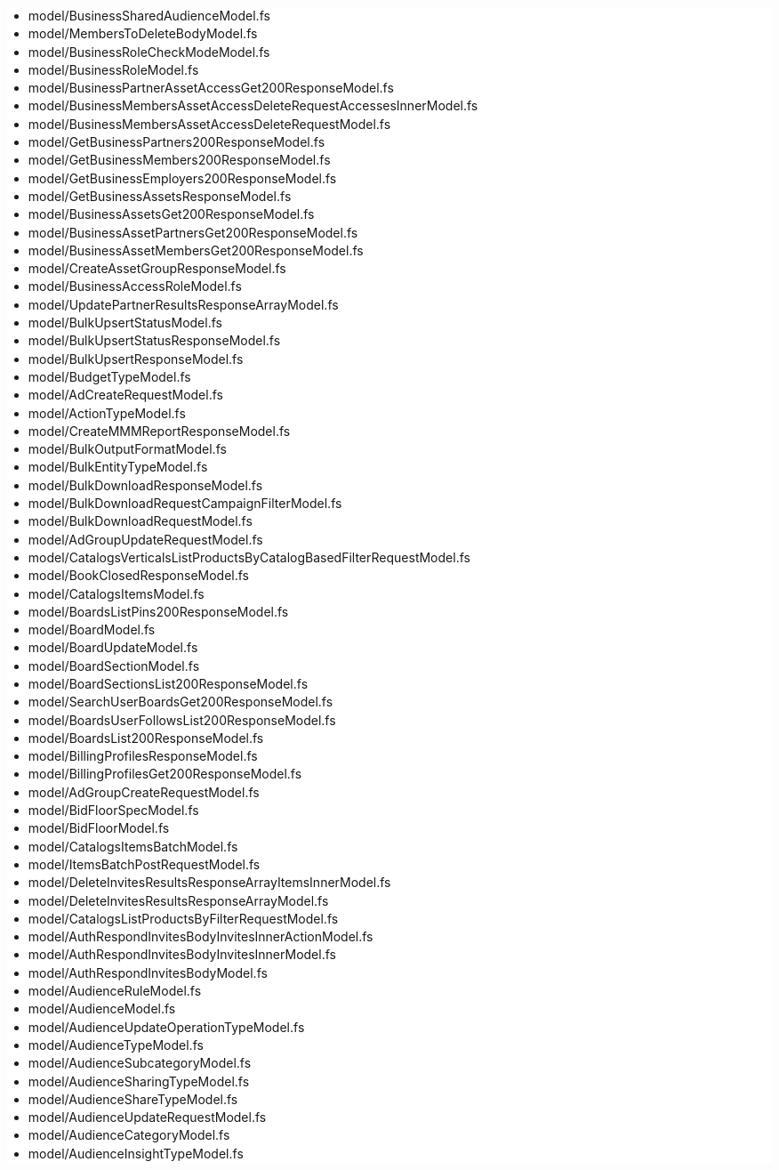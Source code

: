 - model/BusinessSharedAudienceModel.fs
- model/MembersToDeleteBodyModel.fs
- model/BusinessRoleCheckModeModel.fs
- model/BusinessRoleModel.fs
- model/BusinessPartnerAssetAccessGet200ResponseModel.fs
- model/BusinessMembersAssetAccessDeleteRequestAccessesInnerModel.fs
- model/BusinessMembersAssetAccessDeleteRequestModel.fs
- model/GetBusinessPartners200ResponseModel.fs
- model/GetBusinessMembers200ResponseModel.fs
- model/GetBusinessEmployers200ResponseModel.fs
- model/GetBusinessAssetsResponseModel.fs
- model/BusinessAssetsGet200ResponseModel.fs
- model/BusinessAssetPartnersGet200ResponseModel.fs
- model/BusinessAssetMembersGet200ResponseModel.fs
- model/CreateAssetGroupResponseModel.fs
- model/BusinessAccessRoleModel.fs
- model/UpdatePartnerResultsResponseArrayModel.fs
- model/BulkUpsertStatusModel.fs
- model/BulkUpsertStatusResponseModel.fs
- model/BulkUpsertResponseModel.fs
- model/BudgetTypeModel.fs
- model/AdCreateRequestModel.fs
- model/ActionTypeModel.fs
- model/CreateMMMReportResponseModel.fs
- model/BulkOutputFormatModel.fs
- model/BulkEntityTypeModel.fs
- model/BulkDownloadResponseModel.fs
- model/BulkDownloadRequestCampaignFilterModel.fs
- model/BulkDownloadRequestModel.fs
- model/AdGroupUpdateRequestModel.fs
- model/CatalogsVerticalsListProductsByCatalogBasedFilterRequestModel.fs
- model/BookClosedResponseModel.fs
- model/CatalogsItemsModel.fs
- model/BoardsListPins200ResponseModel.fs
- model/BoardModel.fs
- model/BoardUpdateModel.fs
- model/BoardSectionModel.fs
- model/BoardSectionsList200ResponseModel.fs
- model/SearchUserBoardsGet200ResponseModel.fs
- model/BoardsUserFollowsList200ResponseModel.fs
- model/BoardsList200ResponseModel.fs
- model/BillingProfilesResponseModel.fs
- model/BillingProfilesGet200ResponseModel.fs
- model/AdGroupCreateRequestModel.fs
- model/BidFloorSpecModel.fs
- model/BidFloorModel.fs
- model/CatalogsItemsBatchModel.fs
- model/ItemsBatchPostRequestModel.fs
- model/DeleteInvitesResultsResponseArrayItemsInnerModel.fs
- model/DeleteInvitesResultsResponseArrayModel.fs
- model/CatalogsListProductsByFilterRequestModel.fs
- model/AuthRespondInvitesBodyInvitesInnerActionModel.fs
- model/AuthRespondInvitesBodyInvitesInnerModel.fs
- model/AuthRespondInvitesBodyModel.fs
- model/AudienceRuleModel.fs
- model/AudienceModel.fs
- model/AudienceUpdateOperationTypeModel.fs
- model/AudienceTypeModel.fs
- model/AudienceSubcategoryModel.fs
- model/AudienceSharingTypeModel.fs
- model/AudienceShareTypeModel.fs
- model/AudienceUpdateRequestModel.fs
- model/AudienceCategoryModel.fs
- model/AudienceInsightTypeModel.fs